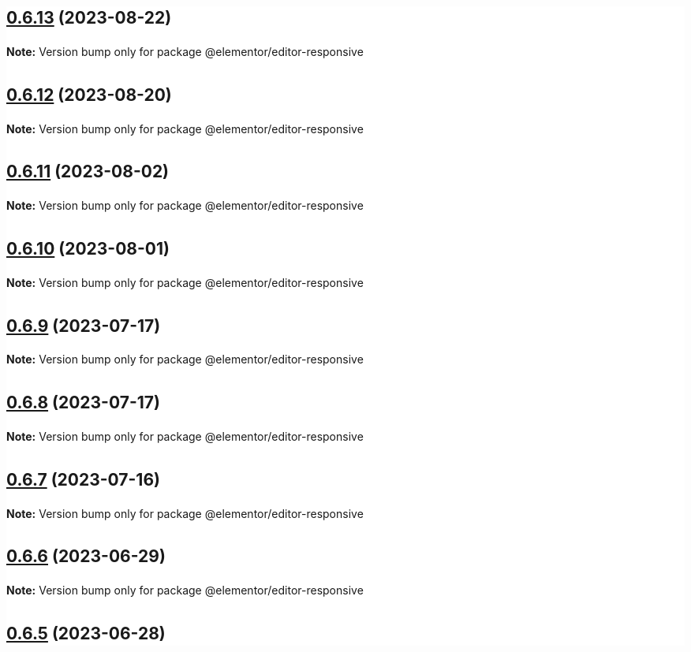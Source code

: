 ## [0.6.13](https://github.com/elementor/elementor-packages/compare/@elementor/editor-responsive@0.6.12...@elementor/editor-responsive@0.6.13) (2023-08-22)

**Note:** Version bump only for package @elementor/editor-responsive

## [0.6.12](https://github.com/elementor/elementor-packages/compare/@elementor/editor-responsive@0.6.11...@elementor/editor-responsive@0.6.12) (2023-08-20)

**Note:** Version bump only for package @elementor/editor-responsive

## [0.6.11](https://github.com/elementor/elementor-packages/compare/@elementor/editor-responsive@0.6.10...@elementor/editor-responsive@0.6.11) (2023-08-02)

**Note:** Version bump only for package @elementor/editor-responsive

## [0.6.10](https://github.com/elementor/elementor-packages/compare/@elementor/editor-responsive@0.6.9...@elementor/editor-responsive@0.6.10) (2023-08-01)

**Note:** Version bump only for package @elementor/editor-responsive

## [0.6.9](https://github.com/elementor/elementor-packages/compare/@elementor/editor-responsive@0.6.8...@elementor/editor-responsive@0.6.9) (2023-07-17)

**Note:** Version bump only for package @elementor/editor-responsive

## [0.6.8](https://github.com/elementor/elementor-packages/compare/@elementor/editor-responsive@0.6.7...@elementor/editor-responsive@0.6.8) (2023-07-17)

**Note:** Version bump only for package @elementor/editor-responsive

## [0.6.7](https://github.com/elementor/elementor-packages/compare/@elementor/editor-responsive@0.6.6...@elementor/editor-responsive@0.6.7) (2023-07-16)

**Note:** Version bump only for package @elementor/editor-responsive

## [0.6.6](https://github.com/elementor/elementor-packages/compare/@elementor/editor-responsive@0.6.5...@elementor/editor-responsive@0.6.6) (2023-06-29)

**Note:** Version bump only for package @elementor/editor-responsive

## [0.6.5](https://github.com/elementor/elementor-packages/compare/@elementor/editor-responsive@0.6.4...@elementor/editor-responsive@0.6.5) (2023-06-28)
